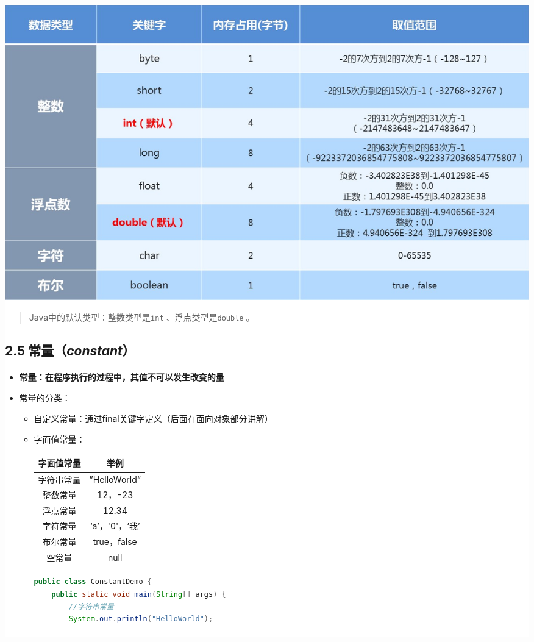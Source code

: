 ![](imgs/基本数据类型范围.jpg)

> Java中的默认类型：整数类型是`int` 、浮点类型是`double` 。

## 2.5 常量（*constant*）

* **常量：在程序执行的过程中，其值不可以发生改变的量**

* 常量的分类：

  * 自定义常量：通过final关键字定义（后面在面向对象部分讲解）

  * 字面值常量：

    | 字面值常量 |      举例      |
    | :--------: | :------------: |
    | 字符串常量 |  ”HelloWorld“  |
    |  整数常量  |    12，-23     |
    |  浮点常量  |     12.34      |
    |  字符常量  | ‘a’，'0'，‘我’ |
    |  布尔常量  |  true，false   |
    |   空常量   |      null      |

    ```java
    public class ConstantDemo {
    	public static void main(String[] args) {
    		//字符串常量
    		System.out.println("HelloWorld");
    		